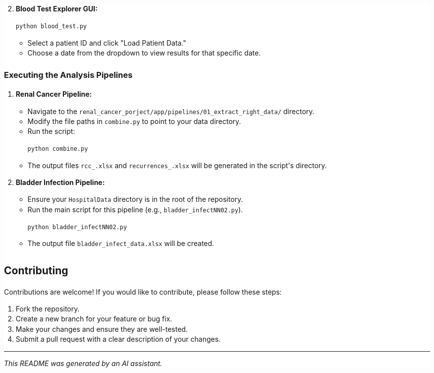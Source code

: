 2.  **Blood Test Explorer GUI:**
    ```bash
    python blood_test.py
    ```
    - Select a patient ID and click "Load Patient Data."
    - Choose a date from the dropdown to view results for that specific date.

### Executing the Analysis Pipelines

1.  **Renal Cancer Pipeline:**
    - Navigate to the `renal_cancer_porject/app/pipelines/01_extract_right_data/` directory.
    - Modify the file paths in `combine.py` to point to your data directory.
    - Run the script:
      ```bash
      python combine.py
      ```
    - The output files `rcc_.xlsx` and `recurrences_.xlsx` will be generated in the script's directory.

2.  **Bladder Infection Pipeline:**
    - Ensure your `HospitalData` directory is in the root of the repository.
    - Run the main script for this pipeline (e.g., `bladder_infectNN02.py`).
      ```bash
      python bladder_infectNN02.py
      ```
    - The output file `bladder_infect_data.xlsx` will be created.

## Contributing

Contributions are welcome! If you would like to contribute, please follow these steps:

1.  Fork the repository.
2.  Create a new branch for your feature or bug fix.
3.  Make your changes and ensure they are well-tested.
4.  Submit a pull request with a clear description of your changes.

---
*This README was generated by an AI assistant.*